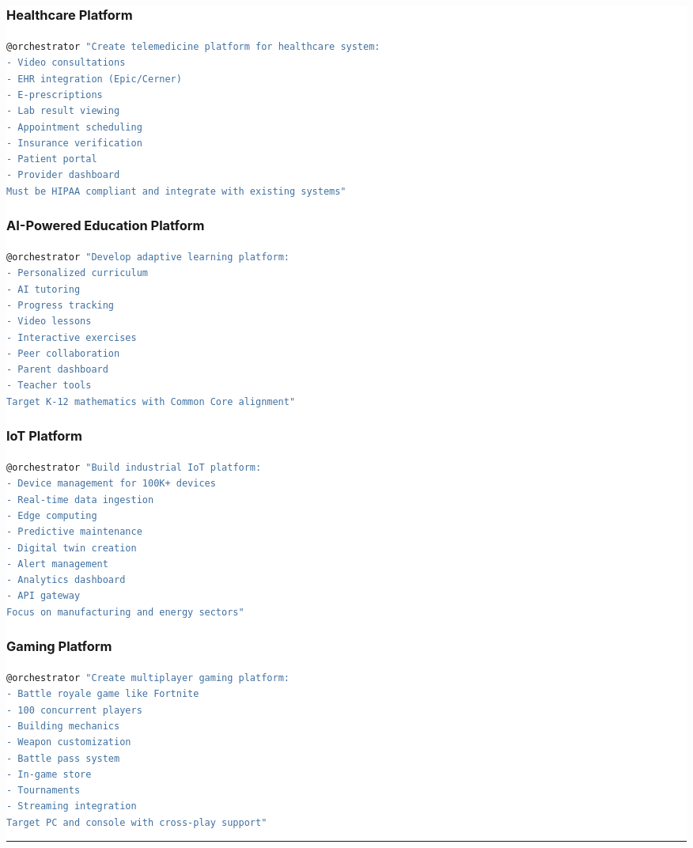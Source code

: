 ### Healthcare Platform
```bash
@orchestrator "Create telemedicine platform for healthcare system:
- Video consultations
- EHR integration (Epic/Cerner)
- E-prescriptions
- Lab result viewing
- Appointment scheduling
- Insurance verification
- Patient portal
- Provider dashboard
Must be HIPAA compliant and integrate with existing systems"
```

### AI-Powered Education Platform
```bash
@orchestrator "Develop adaptive learning platform:
- Personalized curriculum
- AI tutoring
- Progress tracking
- Video lessons
- Interactive exercises
- Peer collaboration
- Parent dashboard
- Teacher tools
Target K-12 mathematics with Common Core alignment"
```

### IoT Platform
```bash
@orchestrator "Build industrial IoT platform:
- Device management for 100K+ devices
- Real-time data ingestion
- Edge computing
- Predictive maintenance
- Digital twin creation
- Alert management
- Analytics dashboard
- API gateway
Focus on manufacturing and energy sectors"
```

### Gaming Platform
```bash
@orchestrator "Create multiplayer gaming platform:
- Battle royale game like Fortnite
- 100 concurrent players
- Building mechanics
- Weapon customization
- Battle pass system
- In-game store
- Tournaments
- Streaming integration
Target PC and console with cross-play support"
```

---